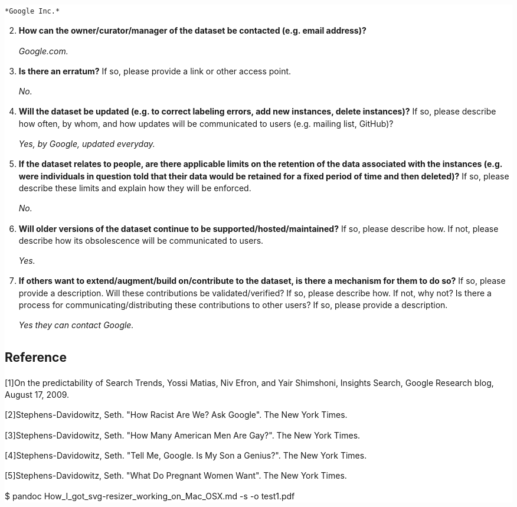 	*Google Inc.*

2. **How can the owner/curator/manager of the dataset be contacted (e.g. email address)?**

	*Google.com.*

3. **Is there an erratum?** If so, please provide a link or other access point.

	*No.*

4. **Will the dataset be updated (e.g. to correct labeling errors, add new instances, delete instances)?** If so, please describe how often, by whom, and how updates will be communicated to users (e.g. mailing list, GitHub)?

	*Yes, by Google, updated everyday.*

5. **If the dataset relates to people, are there applicable limits on the retention of the data associated with the instances (e.g. were individuals in question told that their data would be retained for a fixed period of time and then deleted)?** If so, please describe these limits and explain how they will be enforced.

	*No.*

6. **Will older versions of the dataset continue to be supported/hosted/maintained?** If so, please describe how. If not, please describe how its obsolescence will be communicated to users.

	*Yes.*

7. **If others want to extend/augment/build on/contribute to the dataset, is there a mechanism for them to do so?** If so, please provide a description. Will these contributions be validated/verified? If so, please describe how. If not, why not? Is there a process for communicating/distributing these contributions to other users? If so, please provide a description.

	*Yes they can contact Google.*

## Reference
	
 [1]On the predictability of Search Trends, Yossi Matias, Niv Efron, and Yair Shimshoni, Insights Search, Google Research blog, August 17, 2009.
 
 [2]Stephens-Davidowitz, Seth. "How Racist Are We? Ask Google". The New York Times.
 
 [3]Stephens-Davidowitz, Seth. "How Many American Men Are Gay?". The New York Times.
 
 [4]Stephens-Davidowitz, Seth. "Tell Me, Google. Is My Son a Genius?". The New York Times.
 
 [5]Stephens-Davidowitz, Seth. "What Do Pregnant Women Want". The New York Times.

$ pandoc How_I_got_svg-resizer_working_on_Mac_OSX.md -s -o test1.pdf
